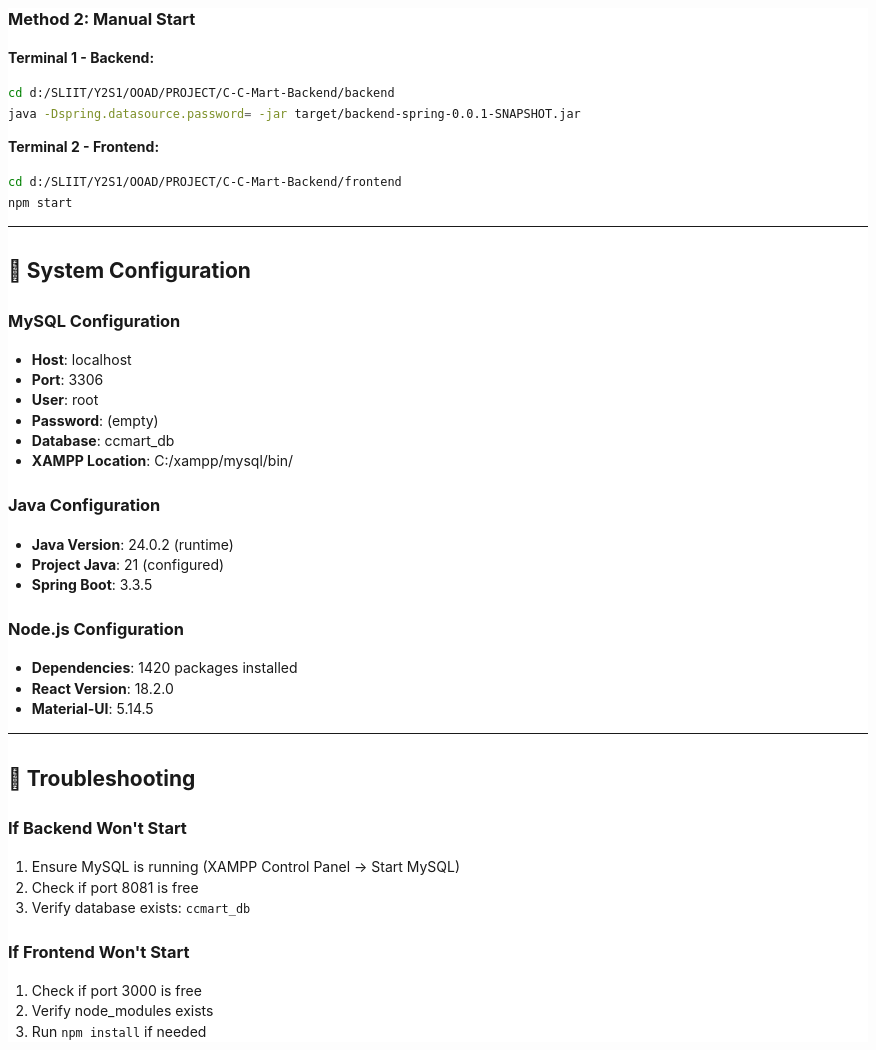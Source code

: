 ### Method 2: Manual Start

**Terminal 1 - Backend:**
```bash
cd d:/SLIIT/Y2S1/OOAD/PROJECT/C-C-Mart-Backend/backend
java -Dspring.datasource.password= -jar target/backend-spring-0.0.1-SNAPSHOT.jar
```

**Terminal 2 - Frontend:**
```bash
cd d:/SLIIT/Y2S1/OOAD/PROJECT/C-C-Mart-Backend/frontend
npm start
```

---

## 🔧 System Configuration

### MySQL Configuration
- **Host**: localhost
- **Port**: 3306
- **User**: root
- **Password**: (empty)
- **Database**: ccmart_db
- **XAMPP Location**: C:/xampp/mysql/bin/

### Java Configuration
- **Java Version**: 24.0.2 (runtime)
- **Project Java**: 21 (configured)
- **Spring Boot**: 3.3.5

### Node.js Configuration
- **Dependencies**: 1420 packages installed
- **React Version**: 18.2.0
- **Material-UI**: 5.14.5

---

## 🐛 Troubleshooting

### If Backend Won't Start
1. Ensure MySQL is running (XAMPP Control Panel → Start MySQL)
2. Check if port 8081 is free
3. Verify database exists: `ccmart_db`

### If Frontend Won't Start
1. Check if port 3000 is free
2. Verify node_modules exists
3. Run `npm install` if needed
